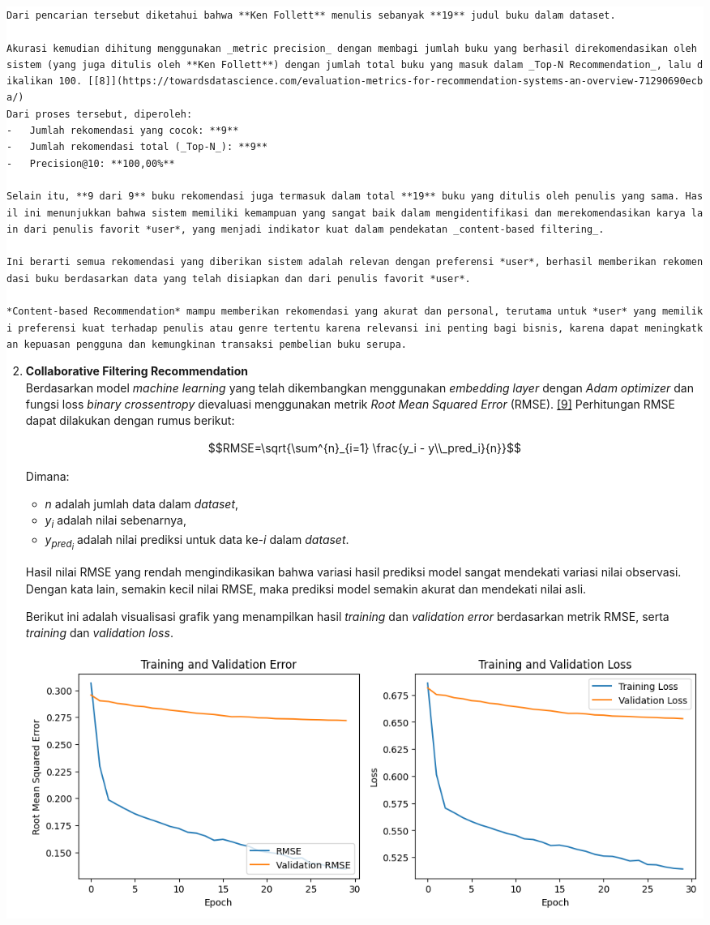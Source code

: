 	Dari pencarian tersebut diketahui bahwa **Ken Follett** menulis sebanyak **19** judul buku dalam dataset.

	Akurasi kemudian dihitung menggunakan _metric precision_ dengan membagi jumlah buku yang berhasil direkomendasikan oleh sistem (yang juga ditulis oleh **Ken Follett**) dengan jumlah total buku yang masuk dalam _Top-N Recommendation_, lalu dikalikan 100. [[8]](https://towardsdatascience.com/evaluation-metrics-for-recommendation-systems-an-overview-71290690ecba/)
	Dari proses tersebut, diperoleh:
	-   Jumlah rekomendasi yang cocok: **9**
	-   Jumlah rekomendasi total (_Top-N_): **9**
    -   Precision@10: **100,00%**
    
	Selain itu, **9 dari 9** buku rekomendasi juga termasuk dalam total **19** buku yang ditulis oleh penulis yang sama. Hasil ini menunjukkan bahwa sistem memiliki kemampuan yang sangat baik dalam mengidentifikasi dan merekomendasikan karya lain dari penulis favorit *user*, yang menjadi indikator kuat dalam pendekatan _content-based filtering_.

	Ini berarti semua rekomendasi yang diberikan sistem adalah relevan dengan preferensi *user*, berhasil memberikan rekomendasi buku berdasarkan data yang telah disiapkan dan dari penulis favorit *user*.

	*Content-based Recommendation* mampu memberikan rekomendasi yang akurat dan personal, terutama untuk *user* yang memiliki preferensi kuat terhadap penulis atau genre tertentu karena relevansi ini penting bagi bisnis, karena dapat meningkatkan kepuasan pengguna dan kemungkinan transaksi pembelian buku serupa.

2. **Collaborative Filtering Recommendation**  
	Berdasarkan model *machine learning* yang telah dikembangkan menggunakan *embedding layer* dengan *Adam optimizer* dan fungsi loss *binary crossentropy* dievaluasi menggunakan metrik *Root Mean Squared Error* (RMSE). [[9]](https://towardsdatascience.com/comparing-robustness-of-mae-mse-and-rmse-6d69da870828/)
	Perhitungan RMSE dapat dilakukan dengan rumus berikut:

	  $$RMSE=\sqrt{\sum^{n}_{i=1} \frac{y_i - y\\_pred_i}{n}}$$


	Dimana:
	- $n$ adalah jumlah data dalam *dataset*,
	- $y_i$ adalah nilai sebenarnya,
	- $y_{pred_i}$ adalah nilai prediksi untuk data ke-$i$ dalam *dataset*.

	Hasil nilai RMSE yang rendah mengindikasikan bahwa variasi hasil prediksi model sangat mendekati variasi nilai observasi. Dengan kata lain, semakin kecil nilai RMSE, maka prediksi model semakin akurat dan mendekati nilai asli.

	Berikut ini adalah visualisasi grafik yang menampilkan hasil *training* dan *validation error* berdasarkan metrik RMSE, serta *training* dan *validation loss*.

	<img src="https://raw.githubusercontent.com/addsarah/system-recommendation/refs/heads/main/img/Model%20Training%20Plot.png" alt="Model Training Plot" title="Model Training Plot">
